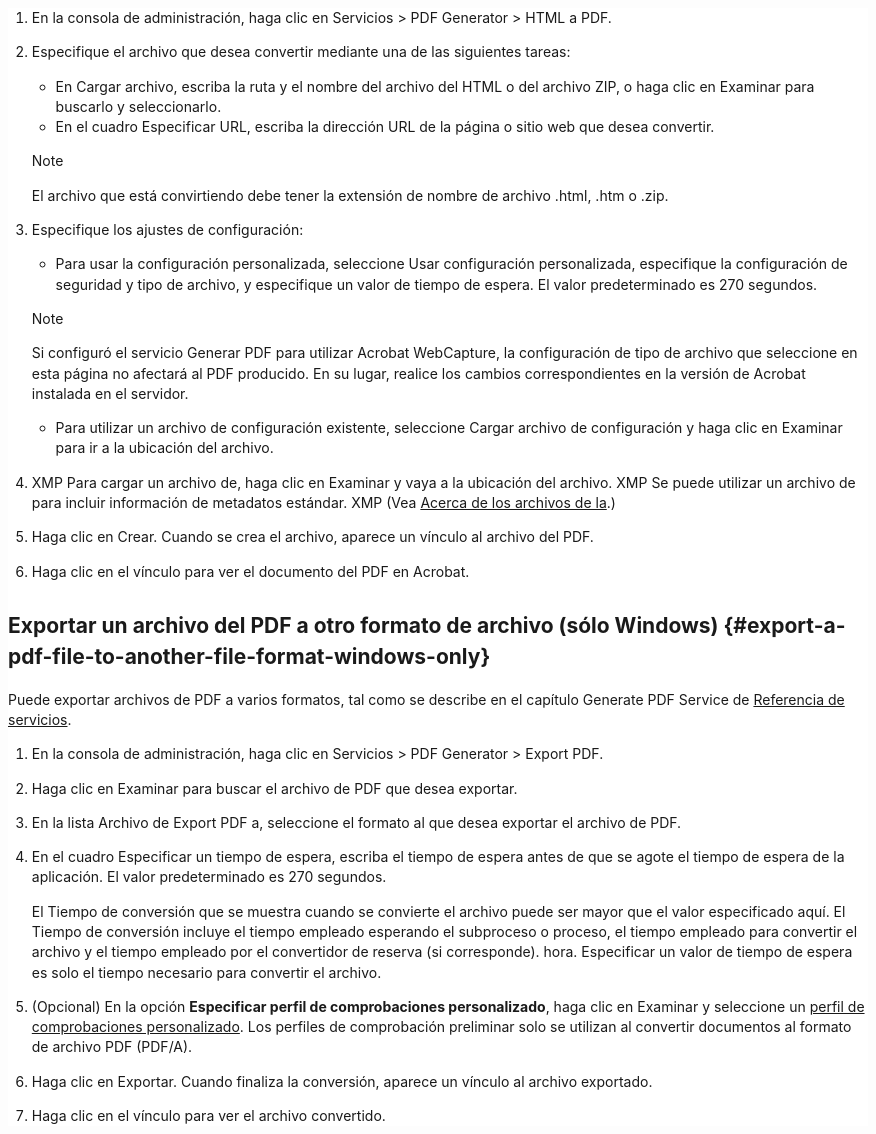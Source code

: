 1. En la consola de administración, haga clic en Servicios > PDF Generator > HTML a PDF.
1. Especifique el archivo que desea convertir mediante una de las siguientes tareas:

   * En Cargar archivo, escriba la ruta y el nombre del archivo del HTML o del archivo ZIP, o haga clic en Examinar para buscarlo y seleccionarlo.
   * En el cuadro Especificar URL, escriba la dirección URL de la página o sitio web que desea convertir.

   >[!NOTE]
   >
   >El archivo que está convirtiendo debe tener la extensión de nombre de archivo .html, .htm o .zip.

1. Especifique los ajustes de configuración:

   * Para usar la configuración personalizada, seleccione Usar configuración personalizada, especifique la configuración de seguridad y tipo de archivo, y especifique un valor de tiempo de espera. El valor predeterminado es 270 segundos.

   >[!NOTE]
   >
   >Si configuró el servicio Generar PDF para utilizar Acrobat WebCapture, la configuración de tipo de archivo que seleccione en esta página no afectará al PDF producido. En su lugar, realice los cambios correspondientes en la versión de Acrobat instalada en el servidor.

   * Para utilizar un archivo de configuración existente, seleccione Cargar archivo de configuración y haga clic en Examinar para ir a la ubicación del archivo.

1. XMP Para cargar un archivo de, haga clic en Examinar y vaya a la ubicación del archivo. XMP Se puede utilizar un archivo de para incluir información de metadatos estándar. XMP (Vea [Acerca de los archivos de la](converting-files-using-pdf-generator.md#about-xmp-files).)
1. Haga clic en Crear. Cuando se crea el archivo, aparece un vínculo al archivo del PDF.
1. Haga clic en el vínculo para ver el documento del PDF en Acrobat.

## Exportar un archivo del PDF a otro formato de archivo (sólo Windows) {#export-a-pdf-file-to-another-file-format-windows-only}

Puede exportar archivos de PDF a varios formatos, tal como se describe en el capítulo Generate PDF Service de [Referencia de servicios](https://www.adobe.com/go/learn_aemforms_services_63).

1. En la consola de administración, haga clic en Servicios > PDF Generator > Export PDF.
1. Haga clic en Examinar para buscar el archivo de PDF que desea exportar.
1. En la lista Archivo de Export PDF a, seleccione el formato al que desea exportar el archivo de PDF.
1. En el cuadro Especificar un tiempo de espera, escriba el tiempo de espera antes de que se agote el tiempo de espera de la aplicación. El valor predeterminado es 270 segundos.

   El Tiempo de conversión que se muestra cuando se convierte el archivo puede ser mayor que el valor especificado aquí. El Tiempo de conversión incluye el tiempo empleado esperando el subproceso o proceso, el tiempo empleado para convertir el archivo y el tiempo empleado por el convertidor de reserva (si corresponde). hora. Especificar un valor de tiempo de espera es solo el tiempo necesario para convertir el archivo.

1. (Opcional) En la opción **Especificar perfil de comprobaciones personalizado**, haga clic en Examinar y seleccione un [perfil de comprobaciones personalizado](https://helpx.adobe.com/es/acrobat/using/preflight-profiles-acrobat-pro.html). Los perfiles de comprobación preliminar solo se utilizan al convertir documentos al formato de archivo PDF (PDF/A).
1. Haga clic en Exportar. Cuando finaliza la conversión, aparece un vínculo al archivo exportado.
1. Haga clic en el vínculo para ver el archivo convertido.

